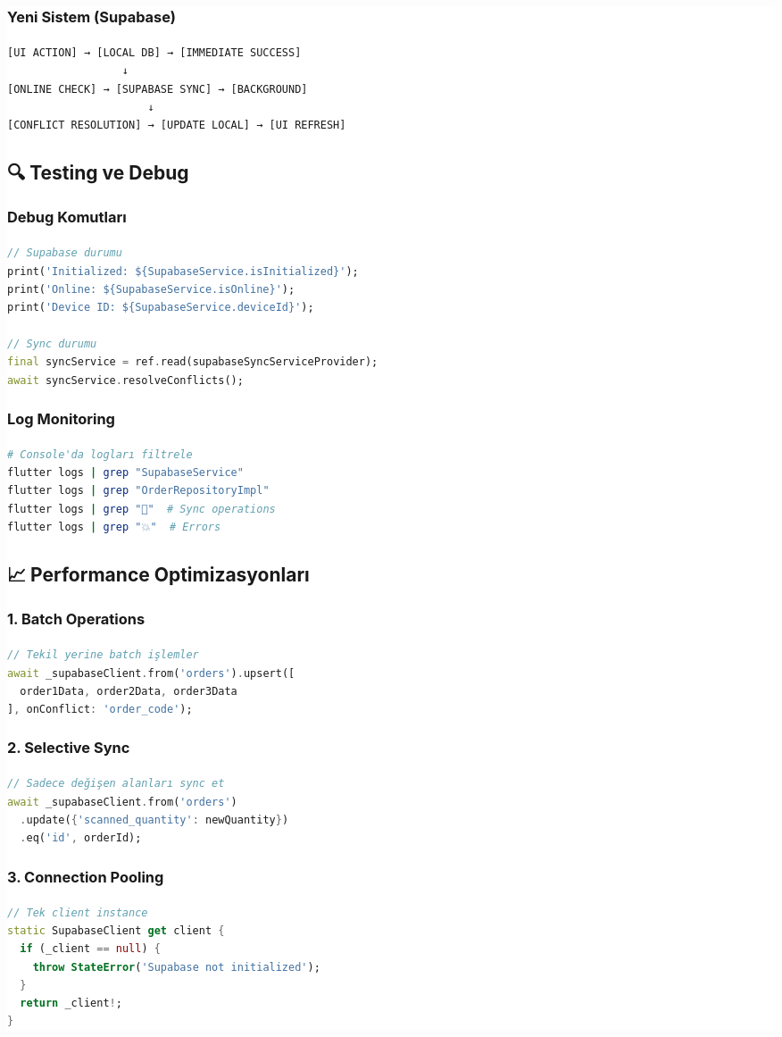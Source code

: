 ### Yeni Sistem (Supabase)
```
[UI ACTION] → [LOCAL DB] → [IMMEDIATE SUCCESS]
                  ↓
[ONLINE CHECK] → [SUPABASE SYNC] → [BACKGROUND]
                      ↓
[CONFLICT RESOLUTION] → [UPDATE LOCAL] → [UI REFRESH]
```

## 🔍 Testing ve Debug

### Debug Komutları
```dart
// Supabase durumu
print('Initialized: ${SupabaseService.isInitialized}');
print('Online: ${SupabaseService.isOnline}');
print('Device ID: ${SupabaseService.deviceId}');

// Sync durumu
final syncService = ref.read(supabaseSyncServiceProvider);
await syncService.resolveConflicts();
```

### Log Monitoring
```bash
# Console'da logları filtrele
flutter logs | grep "SupabaseService"
flutter logs | grep "OrderRepositoryImpl"
flutter logs | grep "🔄"  # Sync operations
flutter logs | grep "💥"  # Errors
```

## 📈 Performance Optimizasyonları

### 1. Batch Operations
```dart
// Tekil yerine batch işlemler
await _supabaseClient.from('orders').upsert([
  order1Data, order2Data, order3Data
], onConflict: 'order_code');
```

### 2. Selective Sync
```dart
// Sadece değişen alanları sync et
await _supabaseClient.from('orders')
  .update({'scanned_quantity': newQuantity})
  .eq('id', orderId);
```

### 3. Connection Pooling
```dart
// Tek client instance
static SupabaseClient get client {
  if (_client == null) {
    throw StateError('Supabase not initialized');
  }
  return _client!;
}
```
